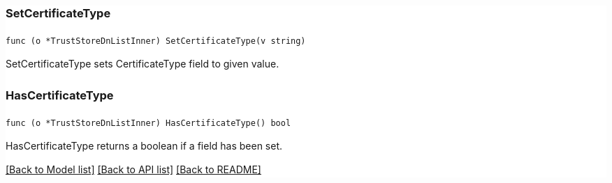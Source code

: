 ### SetCertificateType

`func (o *TrustStoreDnListInner) SetCertificateType(v string)`

SetCertificateType sets CertificateType field to given value.

### HasCertificateType

`func (o *TrustStoreDnListInner) HasCertificateType() bool`

HasCertificateType returns a boolean if a field has been set.


[[Back to Model list]](../README.md#documentation-for-models) [[Back to API list]](../README.md#documentation-for-api-endpoints) [[Back to README]](../README.md)


